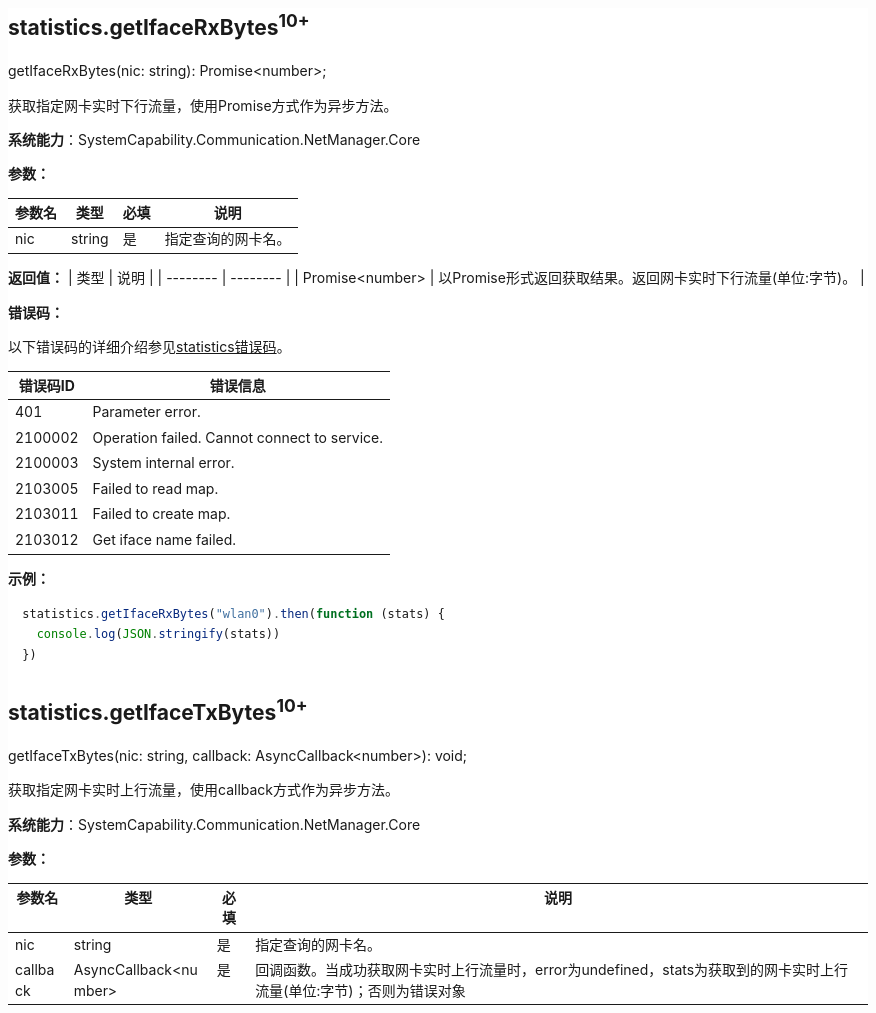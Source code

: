 ## statistics.getIfaceRxBytes<sup>10+</sup>

getIfaceRxBytes(nic: string): Promise\<number>;

获取指定网卡实时下行流量，使用Promise方式作为异步方法。

**系统能力**：SystemCapability.Communication.NetManager.Core

**参数：**

| 参数名       | 类型                          | 必填 | 说明                                                         |
| ------------ | ----------------------------- | ---- | ------------------------------------------------------------ |
| nic | string | 是   | 指定查询的网卡名。                   |

**返回值：**
| 类型 | 说明 |
| -------- | -------- |
| Promise\<number> | 以Promise形式返回获取结果。返回网卡实时下行流量(单位:字节)。 |

**错误码：**

以下错误码的详细介绍参见[statistics错误码](../errorcodes/errorcode-net-statistics.md)。

| 错误码ID | 错误信息                        |
| ------- | -----------------------------  |
| 401     | Parameter error.             |
| 2100002 | Operation failed. Cannot connect to service.             |
| 2100003 | System internal error.         |
| 2103005 | Failed to read map.             |
| 2103011 | Failed to create map.             |
| 2103012 | Get iface name failed.         |

**示例：**

```js
  statistics.getIfaceRxBytes("wlan0").then(function (stats) {
    console.log(JSON.stringify(stats))
  })
```

## statistics.getIfaceTxBytes<sup>10+</sup>

getIfaceTxBytes(nic: string, callback: AsyncCallback\<number>): void;

获取指定网卡实时上行流量，使用callback方式作为异步方法。

**系统能力**：SystemCapability.Communication.NetManager.Core

**参数：**

| 参数名       | 类型                          | 必填 | 说明                                                         |
| ------------ | ----------------------------- | ---- | ------------------------------------------------------------ |
| nic | string | 是   | 指定查询的网卡名。                   |
| callback | AsyncCallback\<number>         | 是   | 回调函数。当成功获取网卡实时上行流量时，error为undefined，stats为获取到的网卡实时上行流量(单位:字节)；否则为错误对象|
